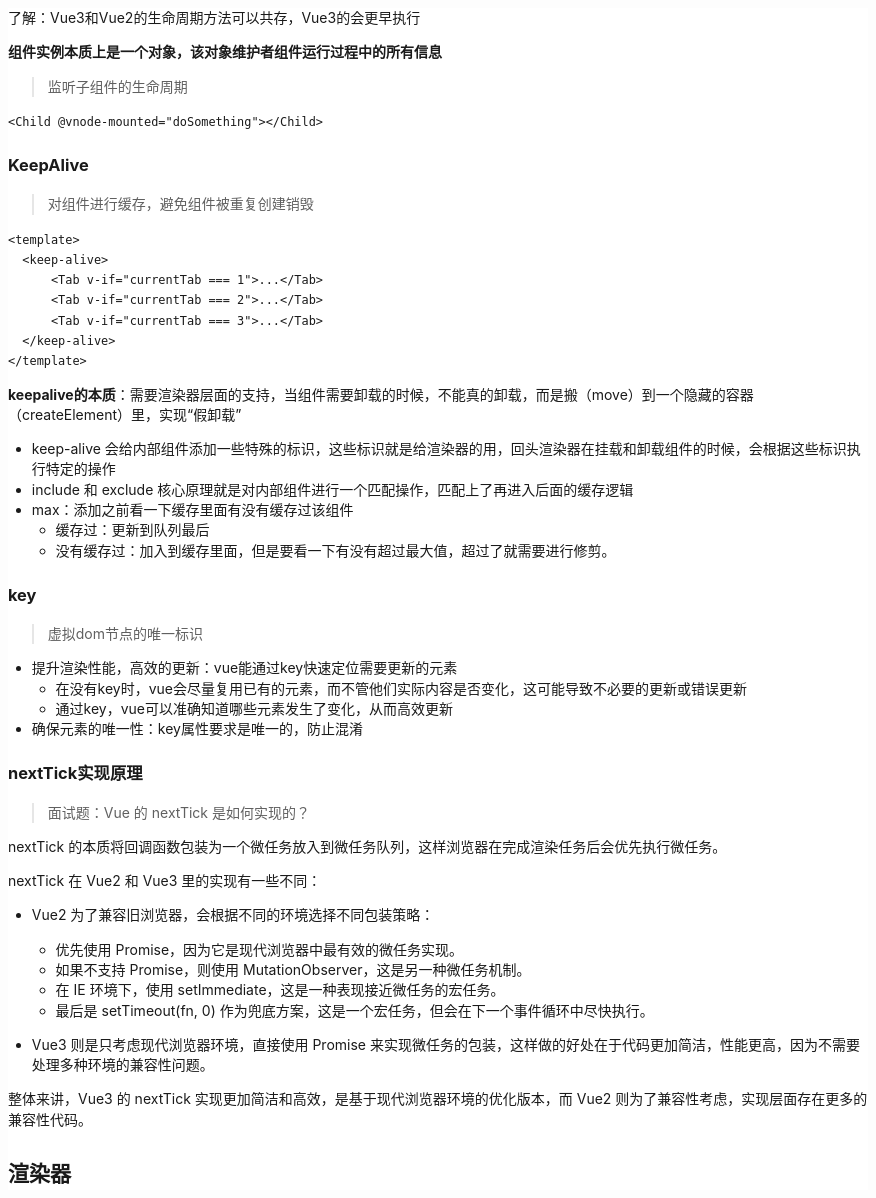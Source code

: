 了解：Vue3和Vue2的生命周期方法可以共存，Vue3的会更早执行

**组件实例本质上是一个对象，该对象维护者组件运行过程中的所有信息**

> 监听子组件的生命周期
```vue
<Child @vnode-mounted="doSomething"></Child>
```

### KeepAlive
> 对组件进行缓存，避免组件被重复创建销毁

```vue
<template>
  <keep-alive>
      <Tab v-if="currentTab === 1">...</Tab>
      <Tab v-if="currentTab === 2">...</Tab>
      <Tab v-if="currentTab === 3">...</Tab>	
  </keep-alive>
</template>
```

**keepalive的本质**：需要渲染器层面的支持，当组件需要卸载的时候，不能真的卸载，而是搬（move）到一个隐藏的容器（createElement）里，实现“假卸载”
- keep-alive 会给内部组件添加一些特殊的标识，这些标识就是给渲染器的用，回头渲染器在挂载和卸载组件的时候，会根据这些标识执行特定的操作
- include 和 exclude 核心原理就是对内部组件进行一个匹配操作，匹配上了再进入后面的缓存逻辑
- max：添加之前看一下缓存里面有没有缓存过该组件
  - 缓存过：更新到队列最后
  - 没有缓存过：加入到缓存里面，但是要看一下有没有超过最大值，超过了就需要进行修剪。

### key
> 虚拟dom节点的唯一标识
- 提升渲染性能，高效的更新：vue能通过key快速定位需要更新的元素
  - 在没有key时，vue会尽量复用已有的元素，而不管他们实际内容是否变化，这可能导致不必要的更新或错误更新
  - 通过key，vue可以准确知道哪些元素发生了变化，从而高效更新
- 确保元素的唯一性：key属性要求是唯一的，防止混淆

### nextTick实现原理

> 面试题：Vue 的 nextTick 是如何实现的？

nextTick 的本质将回调函数包装为一个微任务放入到微任务队列，这样浏览器在完成渲染任务后会优先执行微任务。

nextTick 在 Vue2 和 Vue3 里的实现有一些不同：

- Vue2 为了兼容旧浏览器，会根据不同的环境选择不同包装策略：
  - 优先使用 Promise，因为它是现代浏览器中最有效的微任务实现。
  - 如果不支持 Promise，则使用 MutationObserver，这是另一种微任务机制。
  - 在 IE 环境下，使用 setImmediate，这是一种表现接近微任务的宏任务。
  - 最后是 setTimeout(fn, 0) 作为兜底方案，这是一个宏任务，但会在下一个事件循环中尽快执行。

- Vue3 则是只考虑现代浏览器环境，直接使用 Promise 来实现微任务的包装，这样做的好处在于代码更加简洁，性能更高，因为不需要处理多种环境的兼容性问题。

整体来讲，Vue3 的 nextTick 实现更加简洁和高效，是基于现代浏览器环境的优化版本，而 Vue2 则为了兼容性考虑，实现层面存在更多的兼容性代码。

## 渲染器

